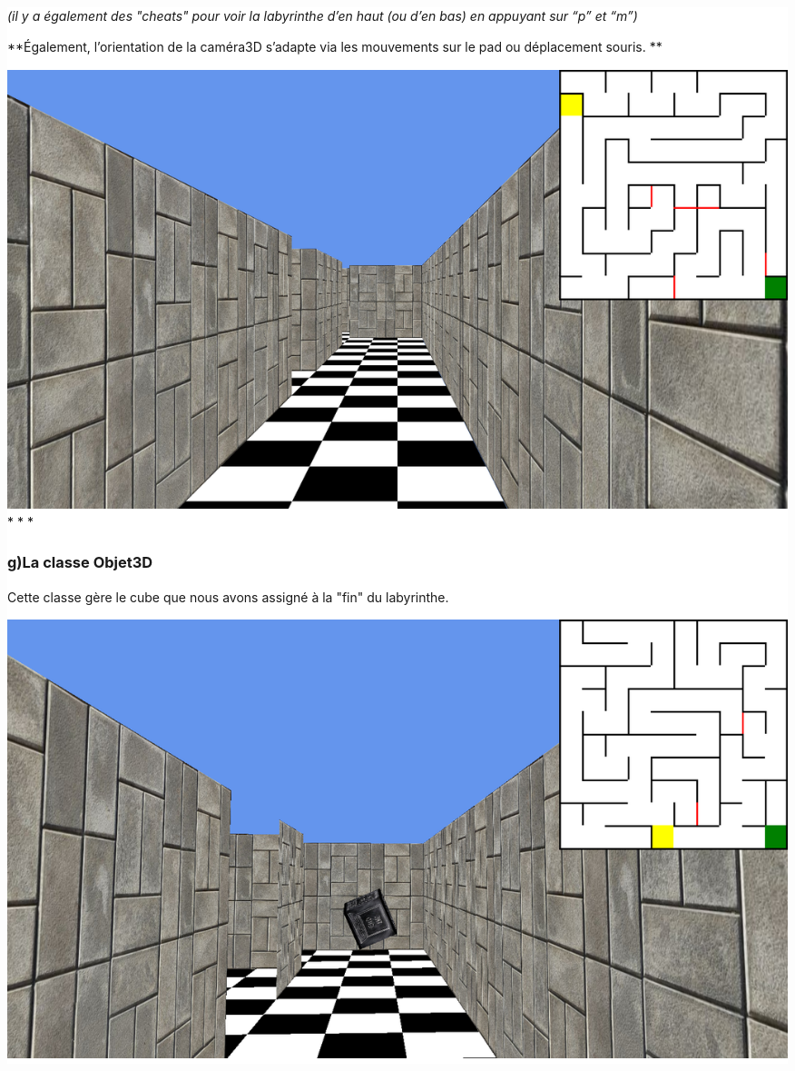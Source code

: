 *(il y a également des "cheats" pour voir la labyrinthe d’en haut (ou d’en bas) en appuyant sur “p” et “m”)*

**Également, l’orientation de la caméra3D s’adapte via les mouvements sur le pad ou déplacement souris. **

![image alt text](readme_images/image_11.png)* * *


### g)La classe Objet3D

Cette classe gère le cube que nous avons assigné à la "fin" du labyrinthe.

![image alt text](readme_images/image_12.png)
